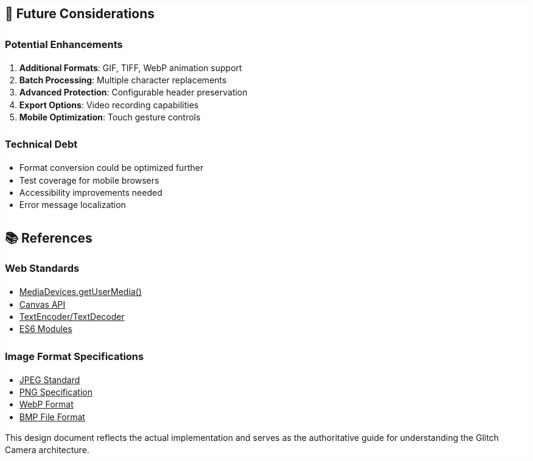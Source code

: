 ## 🔮 Future Considerations

### Potential Enhancements
1. **Additional Formats**: GIF, TIFF, WebP animation support
2. **Batch Processing**: Multiple character replacements
3. **Advanced Protection**: Configurable header preservation
4. **Export Options**: Video recording capabilities
5. **Mobile Optimization**: Touch gesture controls

### Technical Debt
- Format conversion could be optimized further
- Test coverage for mobile browsers
- Accessibility improvements needed
- Error message localization

## 📚 References

### Web Standards
- [MediaDevices.getUserMedia()](https://developer.mozilla.org/en-US/docs/Web/API/MediaDevices/getUserMedia)
- [Canvas API](https://developer.mozilla.org/en-US/docs/Web/API/Canvas_API)
- [TextEncoder/TextDecoder](https://developer.mozilla.org/en-US/docs/Web/API/TextEncoder)
- [ES6 Modules](https://developer.mozilla.org/en-US/docs/Web/JavaScript/Guide/Modules)

### Image Format Specifications
- [JPEG Standard](https://www.w3.org/Graphics/JPEG/)
- [PNG Specification](https://www.w3.org/TR/PNG/)
- [WebP Format](https://developers.google.com/speed/webp)
- [BMP File Format](https://docs.microsoft.com/en-us/windows/win32/gdi/bitmap-storage)

This design document reflects the actual implementation and serves as the authoritative guide for understanding the Glitch Camera architecture.